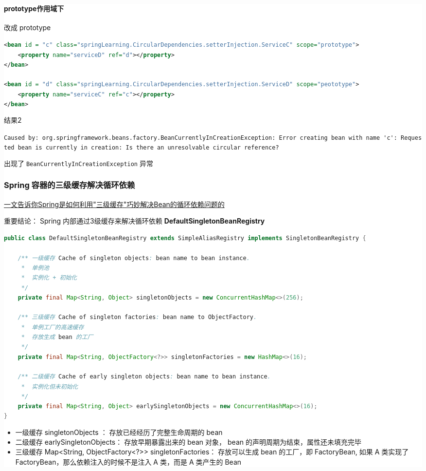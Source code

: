 #### prototype作用域下

改成 prototype

```xml
<bean id = "c" class="springLearning.CircularDependencies.setterInjection.ServiceC" scope="prototype">
    <property name="serviceD" ref="d"></property>
</bean>

<bean id = "d" class="springLearning.CircularDependencies.setterInjection.ServiceD" scope="peototype">
    <property name="serviceC" ref="c"></property>
</bean>
```

结果2

```shell
Caused by: org.springframework.beans.factory.BeanCurrentlyInCreationException: Error creating bean with name 'c': Requested bean is currently in creation: Is there an unresolvable circular reference?
```

出现了 ``BeanCurrentlyInCreationException`` 异常

### Spring 容器的三级缓存解决循环依赖

[一文告诉你Spring是如何利用"三级缓存"巧妙解决Bean的循环依赖问题的](https://cloud.tencent.com/developer/article/1497692)

重要结论： Spring 内部通过3级缓存来解决循环依赖  **DefaultSingletonBeanRegistry**

```java
public class DefaultSingletonBeanRegistry extends SimpleAliasRegistry implements SingletonBeanRegistry {

	/** 一级缓存 Cache of singleton objects: bean name to bean instance. 
	 *  单例池
	 *  实例化 + 初始化
	 */
	private final Map<String, Object> singletonObjects = new ConcurrentHashMap<>(256);

	/** 三级缓存 Cache of singleton factories: bean name to ObjectFactory. 
	 *  单例工厂的高速缓存
	 *  存放生成 bean 的工厂
	 */
	private final Map<String, ObjectFactory<?>> singletonFactories = new HashMap<>(16);

	/** 二级缓存 Cache of early singleton objects: bean name to bean instance. 
	 *  实例化但未初始化
	 */
	private final Map<String, Object> earlySingletonObjects = new ConcurrentHashMap<>(16);
}
```

- 一级缓存 singletonObjects ： 存放已经经历了完整生命周期的 bean
- 二级缓存 earlySingletonObjects： 存放早期暴露出来的 bean 对象， bean 的声明周期为结束，属性还未填充完毕
- 三级缓存 Map<String, ObjectFactory<?>> singletonFactories： 存放可以生成 bean 的工厂，即 FactoryBean, 如果 A 类实现了 FactoryBean，那么依赖注入的时候不是注入 A 类，而是 A 类产生的 Bean
